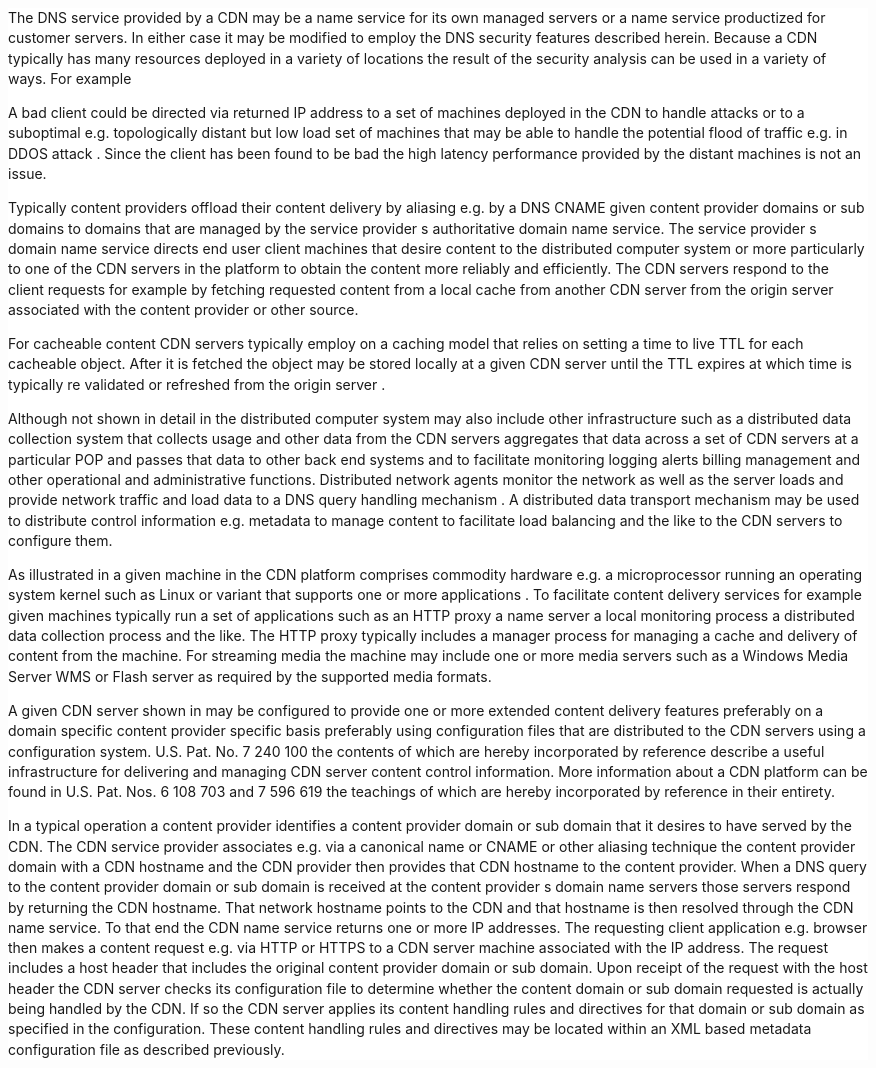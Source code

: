 The DNS service provided by a CDN may be a name service for its own managed servers or a name service productized for customer servers. In either case it may be modified to employ the DNS security features described herein. Because a CDN typically has many resources deployed in a variety of locations the result of the security analysis can be used in a variety of ways. For example 

A bad client could be directed via returned IP address to a set of machines deployed in the CDN to handle attacks or to a suboptimal e.g. topologically distant but low load set of machines that may be able to handle the potential flood of traffic e.g. in DDOS attack . Since the client has been found to be bad the high latency performance provided by the distant machines is not an issue.

Typically content providers offload their content delivery by aliasing e.g. by a DNS CNAME given content provider domains or sub domains to domains that are managed by the service provider s authoritative domain name service. The service provider s domain name service directs end user client machines that desire content to the distributed computer system or more particularly to one of the CDN servers in the platform to obtain the content more reliably and efficiently. The CDN servers respond to the client requests for example by fetching requested content from a local cache from another CDN server from the origin server associated with the content provider or other source.

For cacheable content CDN servers typically employ on a caching model that relies on setting a time to live TTL for each cacheable object. After it is fetched the object may be stored locally at a given CDN server until the TTL expires at which time is typically re validated or refreshed from the origin server .

Although not shown in detail in the distributed computer system may also include other infrastructure such as a distributed data collection system that collects usage and other data from the CDN servers aggregates that data across a set of CDN servers at a particular POP and passes that data to other back end systems and to facilitate monitoring logging alerts billing management and other operational and administrative functions. Distributed network agents monitor the network as well as the server loads and provide network traffic and load data to a DNS query handling mechanism . A distributed data transport mechanism may be used to distribute control information e.g. metadata to manage content to facilitate load balancing and the like to the CDN servers to configure them.

As illustrated in a given machine in the CDN platform comprises commodity hardware e.g. a microprocessor running an operating system kernel such as Linux or variant that supports one or more applications . To facilitate content delivery services for example given machines typically run a set of applications such as an HTTP proxy a name server a local monitoring process a distributed data collection process and the like. The HTTP proxy typically includes a manager process for managing a cache and delivery of content from the machine. For streaming media the machine may include one or more media servers such as a Windows Media Server WMS or Flash server as required by the supported media formats.

A given CDN server shown in may be configured to provide one or more extended content delivery features preferably on a domain specific content provider specific basis preferably using configuration files that are distributed to the CDN servers using a configuration system. U.S. Pat. No. 7 240 100 the contents of which are hereby incorporated by reference describe a useful infrastructure for delivering and managing CDN server content control information. More information about a CDN platform can be found in U.S. Pat. Nos. 6 108 703 and 7 596 619 the teachings of which are hereby incorporated by reference in their entirety.

In a typical operation a content provider identifies a content provider domain or sub domain that it desires to have served by the CDN. The CDN service provider associates e.g. via a canonical name or CNAME or other aliasing technique the content provider domain with a CDN hostname and the CDN provider then provides that CDN hostname to the content provider. When a DNS query to the content provider domain or sub domain is received at the content provider s domain name servers those servers respond by returning the CDN hostname. That network hostname points to the CDN and that hostname is then resolved through the CDN name service. To that end the CDN name service returns one or more IP addresses. The requesting client application e.g. browser then makes a content request e.g. via HTTP or HTTPS to a CDN server machine associated with the IP address. The request includes a host header that includes the original content provider domain or sub domain. Upon receipt of the request with the host header the CDN server checks its configuration file to determine whether the content domain or sub domain requested is actually being handled by the CDN. If so the CDN server applies its content handling rules and directives for that domain or sub domain as specified in the configuration. These content handling rules and directives may be located within an XML based metadata configuration file as described previously.
